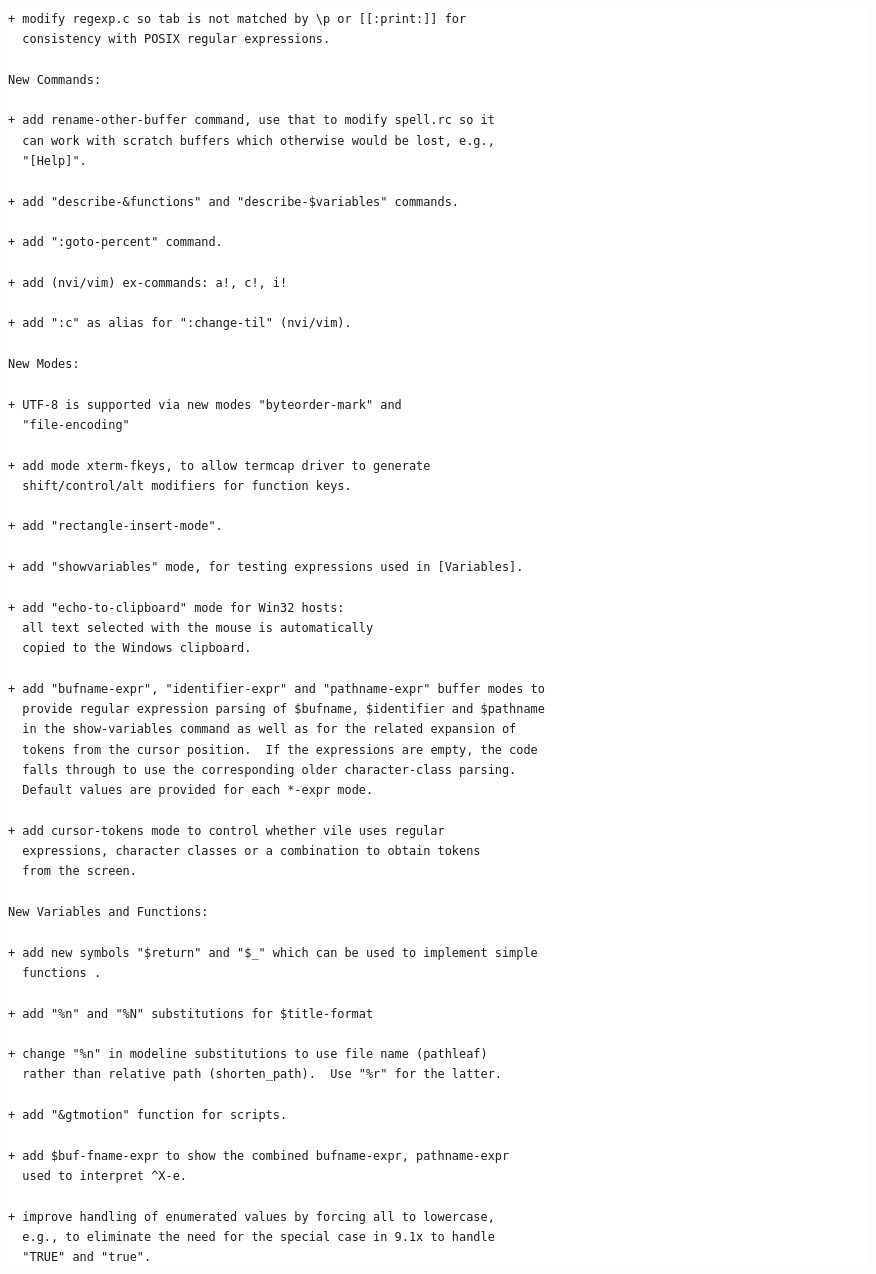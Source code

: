     + modify regexp.c so tab is not matched by \p or [[:print:]] for
      consistency with POSIX regular expressions.

    New Commands:

    + add rename-other-buffer command, use that to modify spell.rc so it
      can work with scratch buffers which otherwise would be lost, e.g.,
      "[Help]".

    + add "describe-&functions" and "describe-$variables" commands.

    + add ":goto-percent" command.

    + add (nvi/vim) ex-commands: a!, c!, i!

    + add ":c" as alias for ":change-til" (nvi/vim).

    New Modes:

    + UTF-8 is supported via new modes "byteorder-mark" and
      "file-encoding"

    + add mode xterm-fkeys, to allow termcap driver to generate
      shift/control/alt modifiers for function keys.

    + add "rectangle-insert-mode".

    + add "showvariables" mode, for testing expressions used in [Variables].

    + add "echo-to-clipboard" mode for Win32 hosts:
      all text selected with the mouse is automatically
      copied to the Windows clipboard.

    + add "bufname-expr", "identifier-expr" and "pathname-expr" buffer modes to
      provide regular expression parsing of $bufname, $identifier and $pathname
      in the show-variables command as well as for the related expansion of
      tokens from the cursor position.  If the expressions are empty, the code
      falls through to use the corresponding older character-class parsing.
      Default values are provided for each *-expr mode.

    + add cursor-tokens mode to control whether vile uses regular
      expressions, character classes or a combination to obtain tokens
      from the screen.

    New Variables and Functions:

    + add new symbols "$return" and "$_" which can be used to implement simple
      functions .

    + add "%n" and "%N" substitutions for $title-format

    + change "%n" in modeline substitutions to use file name (pathleaf)
      rather than relative path (shorten_path).  Use "%r" for the latter.

    + add "&gtmotion" function for scripts.

    + add $buf-fname-expr to show the combined bufname-expr, pathname-expr
      used to interpret ^X-e.

    + improve handling of enumerated values by forcing all to lowercase,
      e.g., to eliminate the need for the special case in 9.1x to handle
      "TRUE" and "true".
